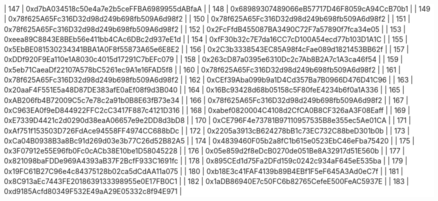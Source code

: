 | 147      | 0xd7bA034518c50e4a7e2b5ceFFBA6989955dABfaA |
| 148      | 0x68989307489066eB57717D46F8059cA94CcB70b1 |
| 149      | 0x78f625A65Fc316D32d98d249b698fb509A6d98f2 |
| 150      | 0x78f625A65Fc316D32d98d249b698fb509A6d98f2 |
| 151      | 0x78f625A65Fc316D32d98d249b698fb509A6d98f2 |
| 152      | 0x2FcFfdB455087BA3490C72F7a57890f7fca34e05 |
| 153      | 0xeea89C8843E8BEb56e411bb4CAc6DBc2d937eE1d |
| 154      | 0xfF30b32c7E7da16CC7cD100A54ecd77b103D1A1C |
| 155      | 0x5EbBE081530234341BBA1A0F8f55873A65e6E8E2 |
| 156      | 0x2C3b3338543EC85A98f4cFae089d1821453BB62f |
| 157      | 0xDDf920F9Ea110e1A8030c4015d17291C7bEFc079 |
| 158      | 0x263cD87a0395e6310Dc2c7Ab8B2A7c1A3ca46f54 |
| 159      | 0x5eb71CaeaDf22107A578bC5261ec9A1e16FAD5f8 |
| 160      | 0x78f625A65Fc316D32d98d249b698fb509A6d98f2 |
| 161      | 0x78f625A65Fc316D32d98d249b698fb509A6d98f2 |
| 162      | 0xCEf39Aba099b9a1D4Cd357Ba7B0966D476D41C96 |
| 163      | 0x20aaF4F551E5a48D87DE383afE0aEf08f9d3B040 |
| 164      | 0x16Bc93428d68b05158c5F80feE4234b6f0a1A336 |
| 165      | 0xAB206fb4B72009C5c7e78c2a91b0B8E63fB73e34 |
| 166      | 0x78f625A65Fc316D32d98d249b698fb509A6d98f2 |
| 167      | 0xC963EA0f9eD844922FFC2cC3417F887c4121D316 |
| 168      | 0xabef0820004C4108d2CfCA0B8CF326aA3F08Eaff |
| 169      | 0xE7339D4421c2d0290d38eaA06657e9e2DD8d3bD8 |
| 170      | 0xCE796F4e73781B97110957535B8e355ec5Ae01CA |
| 171      | 0xAf751f153503D726FdAce94558FF4974CC688bDc |
| 172      | 0x2205a3913cB624278bB1c73EC732C88beD301b0b |
| 173      | 0xCa04B0938B3a8Bc91d269d03e3b77C26d52B82A5 |
| 174      | 0x4839460F05b2a8fC1b615e0523EbC46eFba75420 |
| 175      | 0x3F07912e55E96fb0Fc0cACb38E10be1D58045228 |
| 176      | 0x05e859d2f8eDcB0270de051Be8A32917d51E560b |
| 177      | 0x821098baFDDe969A4393aB37F2BcfF933C1691fc |
| 178      | 0x895CEd1d75Fa2DFd159c0242c934aF645eE535ba |
| 179      | 0x19FC61B27C96e4c84375128b02ca5dCdAA11a075 |
| 180      | 0xb18E3c41FAF4139b89B4EBf1F5eF645A3Ad0eC7f |
| 181      | 0x8C913aEc7443FE2018639133398955e0E17FB0C1 |
| 182      | 0x1aDB86940E7c50FC6b82765CefeE500FeAC5937E |
| 183      | 0xd9185Acfd80349F532E49aA29E05332c8f94E971 |